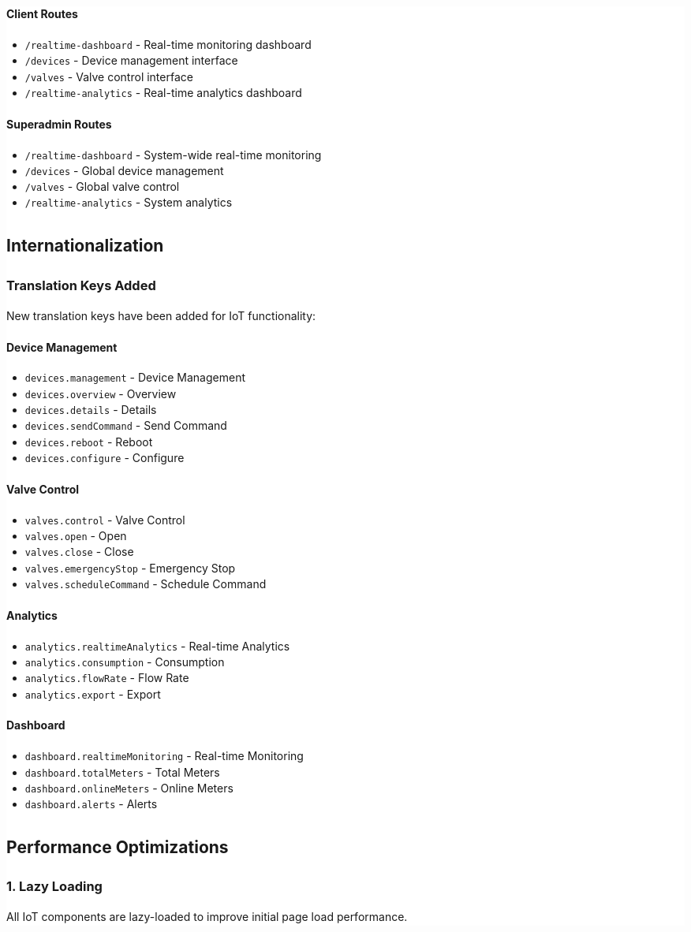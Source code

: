 #### Client Routes
- `/realtime-dashboard` - Real-time monitoring dashboard
- `/devices` - Device management interface
- `/valves` - Valve control interface
- `/realtime-analytics` - Real-time analytics dashboard

#### Superadmin Routes
- `/realtime-dashboard` - System-wide real-time monitoring
- `/devices` - Global device management
- `/valves` - Global valve control
- `/realtime-analytics` - System analytics

## Internationalization

### Translation Keys Added

New translation keys have been added for IoT functionality:

#### Device Management
- `devices.management` - Device Management
- `devices.overview` - Overview
- `devices.details` - Details
- `devices.sendCommand` - Send Command
- `devices.reboot` - Reboot
- `devices.configure` - Configure

#### Valve Control
- `valves.control` - Valve Control
- `valves.open` - Open
- `valves.close` - Close
- `valves.emergencyStop` - Emergency Stop
- `valves.scheduleCommand` - Schedule Command

#### Analytics
- `analytics.realtimeAnalytics` - Real-time Analytics
- `analytics.consumption` - Consumption
- `analytics.flowRate` - Flow Rate
- `analytics.export` - Export

#### Dashboard
- `dashboard.realtimeMonitoring` - Real-time Monitoring
- `dashboard.totalMeters` - Total Meters
- `dashboard.onlineMeters` - Online Meters
- `dashboard.alerts` - Alerts

## Performance Optimizations

### 1. Lazy Loading
All IoT components are lazy-loaded to improve initial page load performance.
